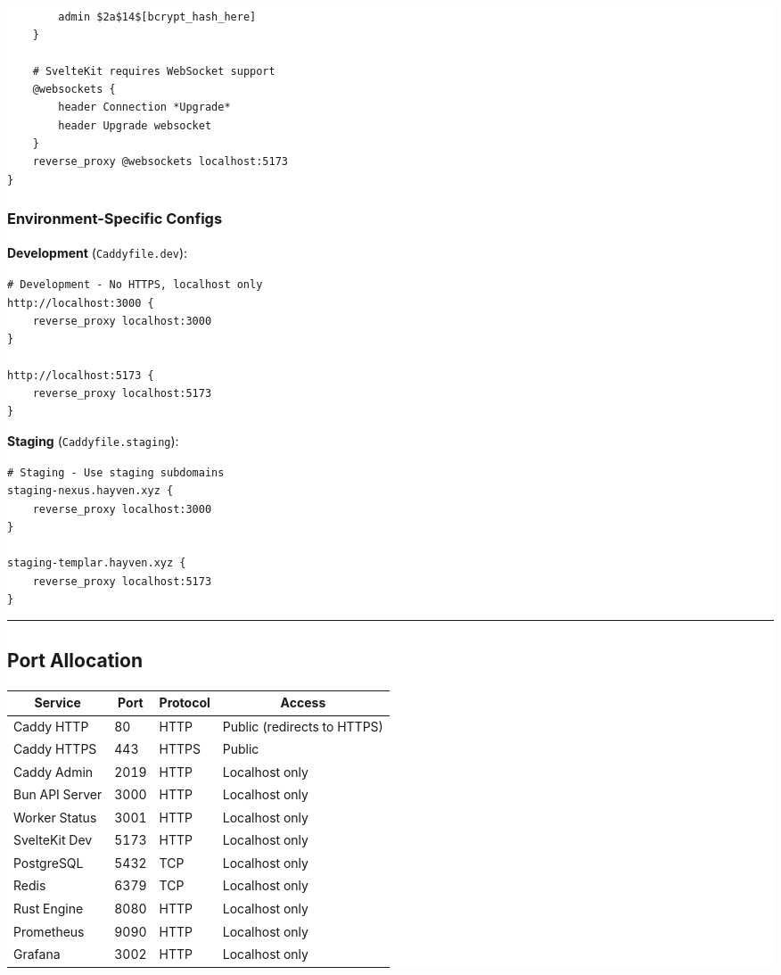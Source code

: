 ```caddy
        admin $2a$14$[bcrypt_hash_here]
    }
    
    # SvelteKit requires WebSocket support
    @websockets {
        header Connection *Upgrade*
        header Upgrade websocket
    }
    reverse_proxy @websockets localhost:5173
}
```

### Environment-Specific Configs

**Development** (`Caddyfile.dev`):
```caddy
# Development - No HTTPS, localhost only
http://localhost:3000 {
    reverse_proxy localhost:3000
}

http://localhost:5173 {
    reverse_proxy localhost:5173
}
```

**Staging** (`Caddyfile.staging`):
```caddy
# Staging - Use staging subdomains
staging-nexus.hayven.xyz {
    reverse_proxy localhost:3000
}

staging-templar.hayven.xyz {
    reverse_proxy localhost:5173
}
```

---

## Port Allocation

| Service | Port | Protocol | Access |
|---------|------|----------|--------|
| Caddy HTTP | 80 | HTTP | Public (redirects to HTTPS) |
| Caddy HTTPS | 443 | HTTPS | Public |
| Caddy Admin | 2019 | HTTP | Localhost only |
| Bun API Server | 3000 | HTTP | Localhost only |
| Worker Status | 3001 | HTTP | Localhost only |
| SvelteKit Dev | 5173 | HTTP | Localhost only |
| PostgreSQL | 5432 | TCP | Localhost only |
| Redis | 6379 | TCP | Localhost only |
| Rust Engine | 8080 | HTTP | Localhost only |
| Prometheus | 9090 | HTTP | Localhost only |
| Grafana | 3002 | HTTP | Localhost only |
